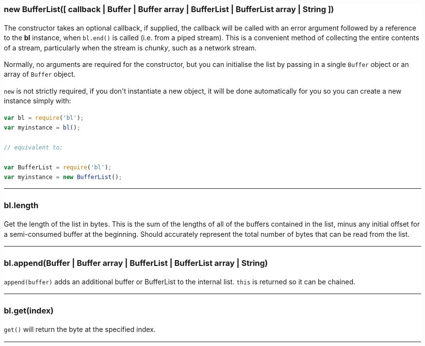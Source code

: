 
<a name="ctor"></a>

### new BufferList([ callback | Buffer | Buffer array | BufferList | BufferList array | String ])

The constructor takes an optional callback, if supplied, the callback will be called with an error argument followed by a reference to the **bl** instance, when `bl.end()` is called (i.e. from a piped stream). This is a convenient method of collecting the entire contents of a stream, particularly when the stream is _chunky_, such as a network stream.

Normally, no arguments are required for the constructor, but you can initialise the list by passing in a single `Buffer` object or an array of `Buffer` object.

`new` is not strictly required, if you don't instantiate a new object, it will be done automatically for you so you can create a new instance simply with:

```js
var bl = require('bl');
var myinstance = bl();

// equivalent to:

var BufferList = require('bl');
var myinstance = new BufferList();
```

---

<a name="length"></a>

### bl.length

Get the length of the list in bytes. This is the sum of the lengths of all of the buffers contained in the list, minus any initial offset for a semi-consumed buffer at the beginning. Should accurately represent the total number of bytes that can be read from the list.

---

<a name="append"></a>

### bl.append(Buffer | Buffer array | BufferList | BufferList array | String)

`append(buffer)` adds an additional buffer or BufferList to the internal list. `this` is returned so it can be chained.

---

<a name="get"></a>

### bl.get(index)

`get()` will return the byte at the specified index.

---
